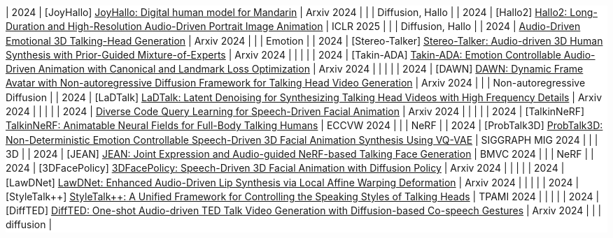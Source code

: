 | 2024 | [JoyHallo] [JoyHallo: Digital human model for Mandarin](https://arxiv.org/abs/2409.13268) | Arxiv 2024                                                   |                                                          |                                                              | Diffusion, Hallo                                             |
| 2024 | [Hallo2] [Hallo2: Long-Duration and High-Resolution Audio-Driven Portrait Image Animation](https://arxiv.org/abs/2410.07718) | ICLR 2025                                                    |                                                          |                                                              | Diffusion, Hallo                                             |
| 2024 | [Audio-Driven Emotional 3D Talking-Head Generation](http://arxiv.org/abs/2410.17262v1) | Arxiv 2024                                                   |                                                          |                                                              | Emotion                                                      |
| 2024 | [Stereo-Talker] [Stereo-Talker: Audio-driven 3D Human Synthesis with Prior-Guided Mixture-of-Experts](http://arxiv.org/abs/2410.23836v1) | Arxiv 2024                                                   |                                                          |                                                              |                                                              |
| 2024 | [Takin-ADA] [Takin-ADA: Emotion Controllable Audio-Driven Animation with Canonical and Landmark Loss Optimization](http://arxiv.org/abs/2410.14283v1) | Arxiv 2024                                                   |                                                          |                                                              |                                                              |
| 2024 | [DAWN] [DAWN: Dynamic Frame Avatar with Non-autoregressive Diffusion Framework for Talking Head Video Generation](http://arxiv.org/abs/2410.13726v2) | Arxiv 2024                                                   |                                                          |                                                              | Non-autoregressive Diffusion                                 |
| 2024 | [LaDTalk] [LaDTalk: Latent Denoising for Synthesizing Talking Head Videos with High Frequency Details](http://arxiv.org/abs/2410.00990v1) | Arxiv 2024                                                   |                                                          |                                                              |                                                              |
| 2024 | [Diverse Code Query Learning for Speech-Driven Facial Animation](http://arxiv.org/abs/2409.19143v1) | Arxiv 2024                                                   |                                                          |                                                              |                                                              |
| 2024 | [TalkinNeRF] [TalkinNeRF: Animatable Neural Fields for Full-Body Talking Humans](http://arxiv.org/abs/2409.16666v1) | ECCVW 2024                                                   |                                                          |                                                              | NeRF                                                         |
| 2024 | [ProbTalk3D] [ProbTalk3D: Non-Deterministic Emotion Controllable Speech-Driven 3D Facial Animation Synthesis Using VQ-VAE](http://arxiv.org/abs/2409.07966v2) | SIGGRAPH MIG 2024                                            |                                                          |                                                              | 3D                                                           |
| 2024 | [JEAN] [JEAN: Joint Expression and Audio-guided NeRF-based Talking Face Generation](http://arxiv.org/abs/2409.12156v1) | BMVC 2024                                                    |                                                          |                                                              | NeRF                                                         |
| 2024 | [3DFacePolicy] [3DFacePolicy: Speech-Driven 3D Facial Animation with Diffusion Policy](http://arxiv.org/abs/2409.10848v1) | Arxiv 2024                                                   |                                                          |                                                              |                                                              |
| 2024 | [LawDNet] [LawDNet: Enhanced Audio-Driven Lip Synthesis via Local Affine Warping Deformation](http://arxiv.org/abs/2409.09326v1) | Arxiv 2024                                                   |                                                          |                                                              |                                                              |
| 2024 | [StyleTalk++] [StyleTalk++: A Unified Framework for Controlling the Speaking Styles of Talking Heads](http://arxiv.org/abs/2409.09292v1) | TPAMI 2024                                                   |                                                          |                                                              |                                                              |
| 2024 | [DiffTED] [DiffTED: One-shot Audio-driven TED Talk Video Generation with Diffusion-based Co-speech Gestures](http://arxiv.org/abs/2409.07649v1) | Arxiv 2024                                                   |                                                          |                                                              | diffusion                                                    |